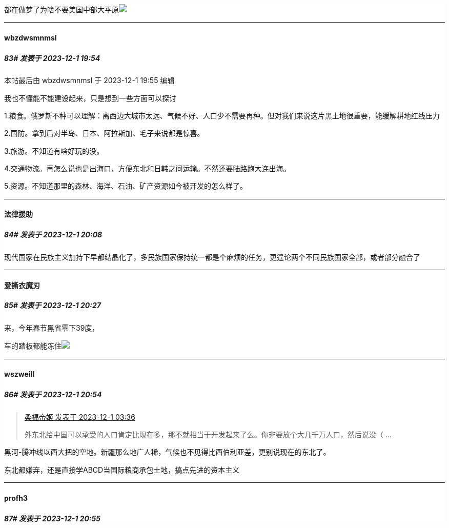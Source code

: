 都在做梦了为啥不要美国中部大平原<img src="https://static.saraba1st.com/image/smiley/face2017/026.png" referrerpolicy="no-referrer">


*****

####  wbzdwsmnmsl  
##### 83#       发表于 2023-12-1 19:54

 本帖最后由 wbzdwsmnmsl 于 2023-12-1 19:55 编辑 

我也不懂能不能建设起来，只是想到一些方面可以探讨

1.粮食。俄罗斯不种可以理解：离西边大城市太远、气候不好、人口少不需要再种。但对我们来说这片黑土地很重要，能缓解耕地红线压力

2.国防。拿到后对半岛、日本、阿拉斯加、毛子来说都是惊喜。

3.旅游。不知道有啥好玩的没。

4.交通物流。再怎么说也是出海口，方便东北和日韩之间运输。不然还要陆路跑大连出海。

5.资源。不知道那里的森林、海洋、石油、矿产资源如今被开发的怎么样了。


*****

####  法律援助  
##### 84#       发表于 2023-12-1 20:08

现代国家在民族主义加持下早都结晶化了，多民族国家保持统一都是个麻烦的任务，更遑论两个不同民族国家全部，或者部分融合了


*****

####  爱撕衣魔刃  
##### 85#       发表于 2023-12-1 20:27

来，今年春节黑省零下39度，

车的踏板都能冻住<img src="https://static.saraba1st.com/image/smiley/face2017/037.png" referrerpolicy="no-referrer">


*****

####  wszweill  
##### 86#       发表于 2023-12-1 20:54

<blockquote><a href="httphttps://bbs.saraba1st.com/2b/forum.php?mod=redirect&amp;goto=findpost&amp;pid=63194402&amp;ptid=2162595" target="_blank">柔福帝姬 发表于 2023-12-1 03:36</a>

外东北给中国可以承受的人口肯定比现在多，那不就相当于开发起来了么。你非要放个大几千万人口，然后说没（ ...</blockquote>
黑河-腾冲线以西大把的空地。新疆那么地广人稀，气候也不见得比西伯利亚差，更别说现在的东北了。

东北都嫌弃，还是直接学ABCD当国际粮商承包土地，搞点先进的资本主义

*****

####  profh3  
##### 87#       发表于 2023-12-1 20:55
